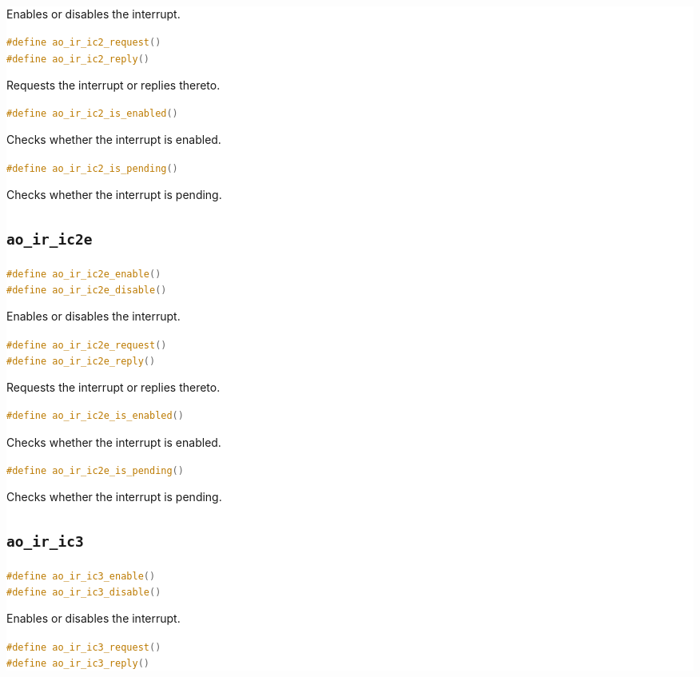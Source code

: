 Enables or disables the interrupt.

```c
#define ao_ir_ic2_request()
#define ao_ir_ic2_reply()
```

Requests the interrupt or replies thereto.

```c
#define ao_ir_ic2_is_enabled()
```

Checks whether the interrupt is enabled.

```c
#define ao_ir_ic2_is_pending()
```

Checks whether the interrupt is pending.

## `ao_ir_ic2e`

```c
#define ao_ir_ic2e_enable()
#define ao_ir_ic2e_disable()
```

Enables or disables the interrupt.

```c
#define ao_ir_ic2e_request()
#define ao_ir_ic2e_reply()
```

Requests the interrupt or replies thereto.

```c
#define ao_ir_ic2e_is_enabled()
```

Checks whether the interrupt is enabled.

```c
#define ao_ir_ic2e_is_pending()
```

Checks whether the interrupt is pending.

## `ao_ir_ic3`

```c
#define ao_ir_ic3_enable()
#define ao_ir_ic3_disable()
```

Enables or disables the interrupt.

```c
#define ao_ir_ic3_request()
#define ao_ir_ic3_reply()
```
